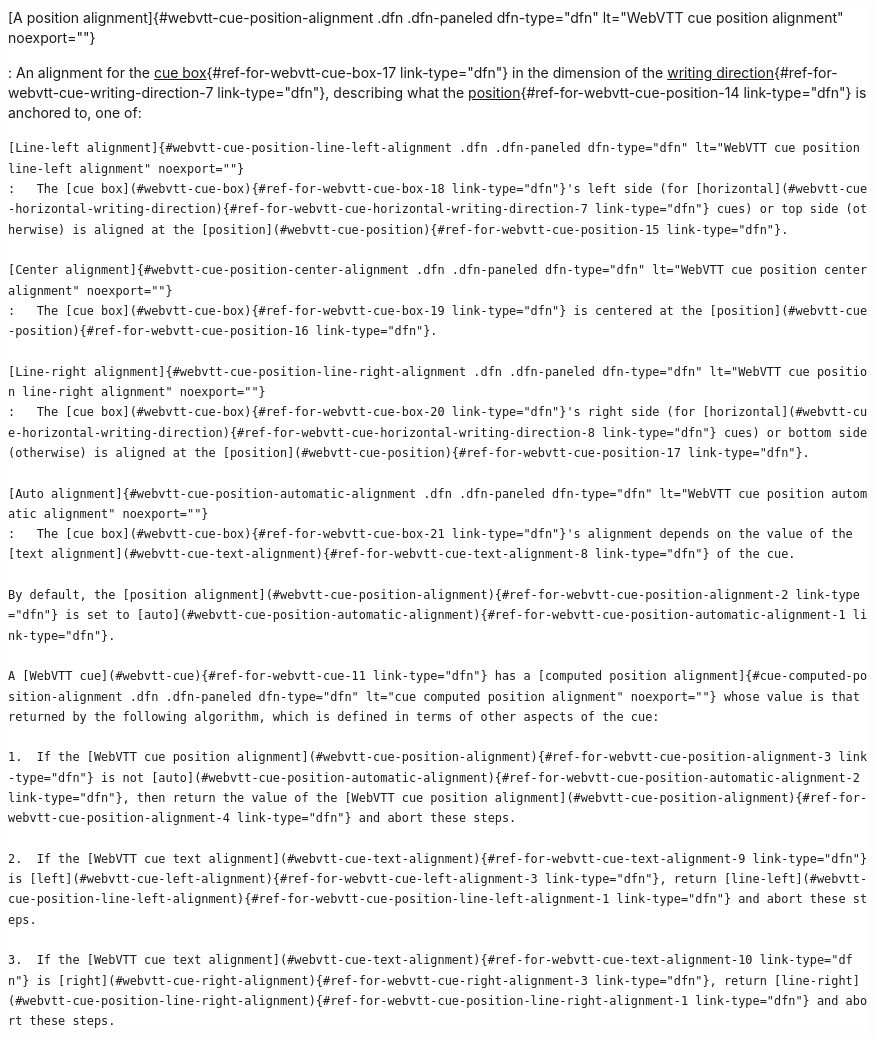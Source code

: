 [A position alignment]{#webvtt-cue-position-alignment .dfn .dfn-paneled dfn-type="dfn" lt="WebVTT cue position alignment" noexport=""}

:   An alignment for the [cue box](#webvtt-cue-box){#ref-for-webvtt-cue-box-17 link-type="dfn"} in the dimension of the [writing direction](#webvtt-cue-writing-direction){#ref-for-webvtt-cue-writing-direction-7 link-type="dfn"}, describing what the [position](#webvtt-cue-position){#ref-for-webvtt-cue-position-14 link-type="dfn"} is anchored to, one of:

    [Line-left alignment]{#webvtt-cue-position-line-left-alignment .dfn .dfn-paneled dfn-type="dfn" lt="WebVTT cue position line-left alignment" noexport=""}
    :   The [cue box](#webvtt-cue-box){#ref-for-webvtt-cue-box-18 link-type="dfn"}'s left side (for [horizontal](#webvtt-cue-horizontal-writing-direction){#ref-for-webvtt-cue-horizontal-writing-direction-7 link-type="dfn"} cues) or top side (otherwise) is aligned at the [position](#webvtt-cue-position){#ref-for-webvtt-cue-position-15 link-type="dfn"}.

    [Center alignment]{#webvtt-cue-position-center-alignment .dfn .dfn-paneled dfn-type="dfn" lt="WebVTT cue position center alignment" noexport=""}
    :   The [cue box](#webvtt-cue-box){#ref-for-webvtt-cue-box-19 link-type="dfn"} is centered at the [position](#webvtt-cue-position){#ref-for-webvtt-cue-position-16 link-type="dfn"}.

    [Line-right alignment]{#webvtt-cue-position-line-right-alignment .dfn .dfn-paneled dfn-type="dfn" lt="WebVTT cue position line-right alignment" noexport=""}
    :   The [cue box](#webvtt-cue-box){#ref-for-webvtt-cue-box-20 link-type="dfn"}'s right side (for [horizontal](#webvtt-cue-horizontal-writing-direction){#ref-for-webvtt-cue-horizontal-writing-direction-8 link-type="dfn"} cues) or bottom side (otherwise) is aligned at the [position](#webvtt-cue-position){#ref-for-webvtt-cue-position-17 link-type="dfn"}.

    [Auto alignment]{#webvtt-cue-position-automatic-alignment .dfn .dfn-paneled dfn-type="dfn" lt="WebVTT cue position automatic alignment" noexport=""}
    :   The [cue box](#webvtt-cue-box){#ref-for-webvtt-cue-box-21 link-type="dfn"}'s alignment depends on the value of the [text alignment](#webvtt-cue-text-alignment){#ref-for-webvtt-cue-text-alignment-8 link-type="dfn"} of the cue.

    By default, the [position alignment](#webvtt-cue-position-alignment){#ref-for-webvtt-cue-position-alignment-2 link-type="dfn"} is set to [auto](#webvtt-cue-position-automatic-alignment){#ref-for-webvtt-cue-position-automatic-alignment-1 link-type="dfn"}.

    A [WebVTT cue](#webvtt-cue){#ref-for-webvtt-cue-11 link-type="dfn"} has a [computed position alignment]{#cue-computed-position-alignment .dfn .dfn-paneled dfn-type="dfn" lt="cue computed position alignment" noexport=""} whose value is that returned by the following algorithm, which is defined in terms of other aspects of the cue:

    1.  If the [WebVTT cue position alignment](#webvtt-cue-position-alignment){#ref-for-webvtt-cue-position-alignment-3 link-type="dfn"} is not [auto](#webvtt-cue-position-automatic-alignment){#ref-for-webvtt-cue-position-automatic-alignment-2 link-type="dfn"}, then return the value of the [WebVTT cue position alignment](#webvtt-cue-position-alignment){#ref-for-webvtt-cue-position-alignment-4 link-type="dfn"} and abort these steps.

    2.  If the [WebVTT cue text alignment](#webvtt-cue-text-alignment){#ref-for-webvtt-cue-text-alignment-9 link-type="dfn"} is [left](#webvtt-cue-left-alignment){#ref-for-webvtt-cue-left-alignment-3 link-type="dfn"}, return [line-left](#webvtt-cue-position-line-left-alignment){#ref-for-webvtt-cue-position-line-left-alignment-1 link-type="dfn"} and abort these steps.

    3.  If the [WebVTT cue text alignment](#webvtt-cue-text-alignment){#ref-for-webvtt-cue-text-alignment-10 link-type="dfn"} is [right](#webvtt-cue-right-alignment){#ref-for-webvtt-cue-right-alignment-3 link-type="dfn"}, return [line-right](#webvtt-cue-position-line-right-alignment){#ref-for-webvtt-cue-position-line-right-alignment-1 link-type="dfn"} and abort these steps.
